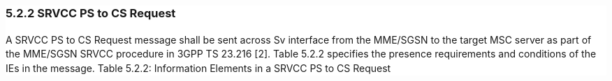 ### 5.2.2 SRVCC PS to CS Request
A SRVCC PS to CS Request message shall be sent across Sv interface from the
MME/SGSN to the target MSC server as part of the MME/SGSN SRVCC procedure in
3GPP TS 23.216 [2].
Table 5.2.2 specifies the presence requirements and conditions of the IEs in
the message.
Table 5.2.2: Information Elements in a SRVCC PS to CS Request